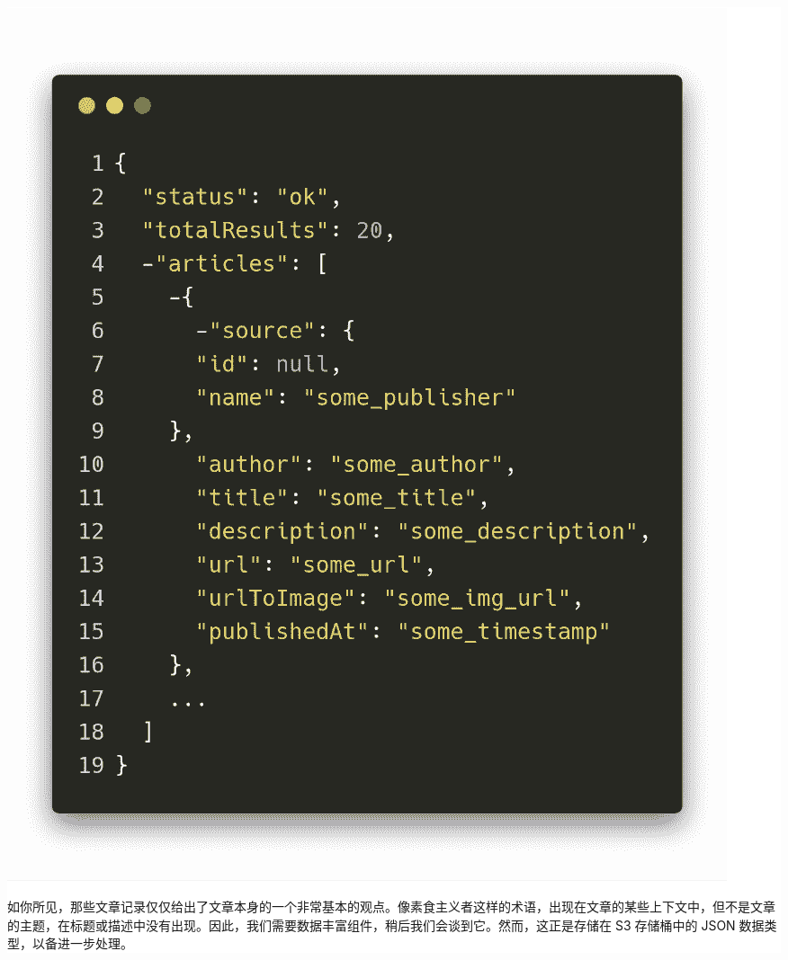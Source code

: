 ![1*Nku1tVq-Lel-Xi4DtbbHiQ](img/d9f0f4c6f212e81f3c90232e679a8afc.png)

如你所见，那些文章记录仅仅给出了文章本身的一个非常基本的观点。像素食主义者这样的术语，出现在文章的某些上下文中，但不是文章的主题，在标题或描述中没有出现。因此，我们需要数据丰富组件，稍后我们会谈到它。然而，这正是存储在 S3 存储桶中的 JSON 数据类型，以备进一步处理。
